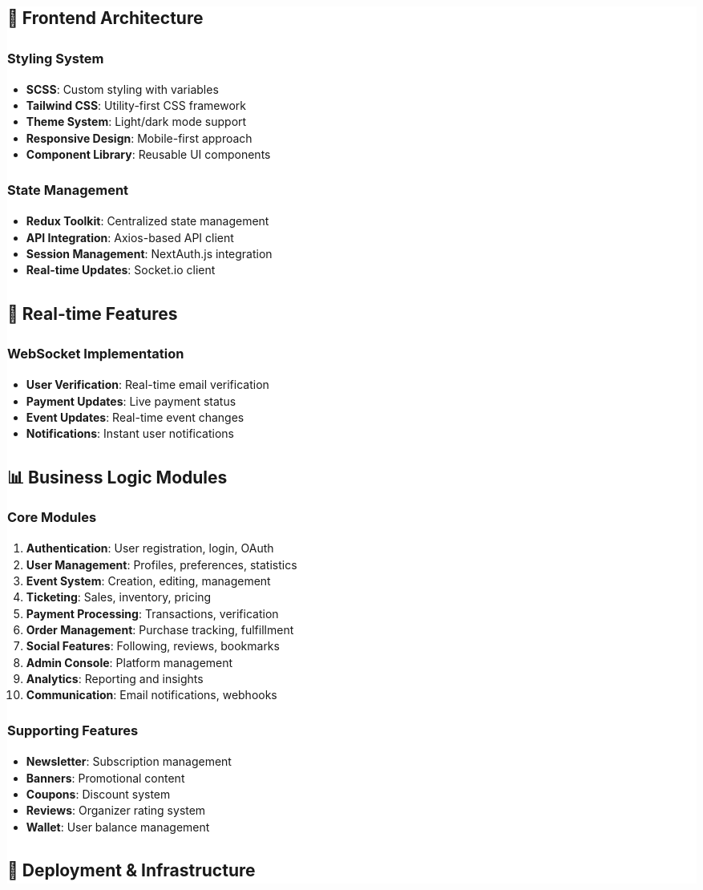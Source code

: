 ## 🎨 Frontend Architecture

### Styling System

- **SCSS**: Custom styling with variables
- **Tailwind CSS**: Utility-first CSS framework
- **Theme System**: Light/dark mode support
- **Responsive Design**: Mobile-first approach
- **Component Library**: Reusable UI components

### State Management

- **Redux Toolkit**: Centralized state management
- **API Integration**: Axios-based API client
- **Session Management**: NextAuth.js integration
- **Real-time Updates**: Socket.io client

## 🔌 Real-time Features

### WebSocket Implementation

- **User Verification**: Real-time email verification
- **Payment Updates**: Live payment status
- **Event Updates**: Real-time event changes
- **Notifications**: Instant user notifications

## 📊 Business Logic Modules

### Core Modules

1. **Authentication**: User registration, login, OAuth
2. **User Management**: Profiles, preferences, statistics
3. **Event System**: Creation, editing, management
4. **Ticketing**: Sales, inventory, pricing
5. **Payment Processing**: Transactions, verification
6. **Order Management**: Purchase tracking, fulfillment
7. **Social Features**: Following, reviews, bookmarks
8. **Admin Console**: Platform management
9. **Analytics**: Reporting and insights
10. **Communication**: Email notifications, webhooks

### Supporting Features

- **Newsletter**: Subscription management
- **Banners**: Promotional content
- **Coupons**: Discount system
- **Reviews**: Organizer rating system
- **Wallet**: User balance management

## 🚀 Deployment & Infrastructure
